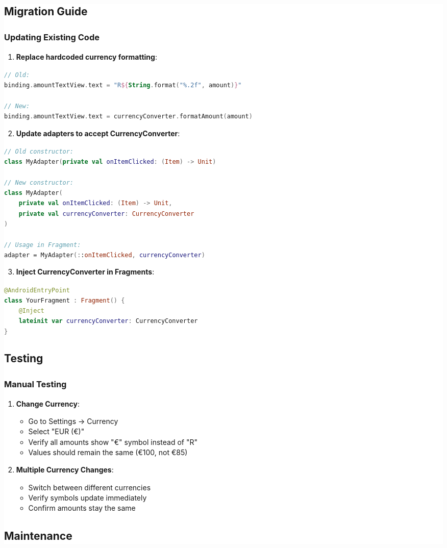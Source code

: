 ## Migration Guide

### Updating Existing Code

1. **Replace hardcoded currency formatting**:
```kotlin
// Old:
binding.amountTextView.text = "R${String.format("%.2f", amount)}"

// New:
binding.amountTextView.text = currencyConverter.formatAmount(amount)
```

2. **Update adapters to accept CurrencyConverter**:
```kotlin
// Old constructor:
class MyAdapter(private val onItemClicked: (Item) -> Unit)

// New constructor:
class MyAdapter(
    private val onItemClicked: (Item) -> Unit,
    private val currencyConverter: CurrencyConverter
)

// Usage in Fragment:
adapter = MyAdapter(::onItemClicked, currencyConverter)
```

3. **Inject CurrencyConverter in Fragments**:
```kotlin
@AndroidEntryPoint
class YourFragment : Fragment() {
    @Inject
    lateinit var currencyConverter: CurrencyConverter
}
```

## Testing

### Manual Testing

1. **Change Currency**:
   - Go to Settings → Currency
   - Select "EUR (€)"
   - Verify all amounts show "€" symbol instead of "R"
   - Values should remain the same (€100, not €85)

2. **Multiple Currency Changes**:
   - Switch between different currencies
   - Verify symbols update immediately
   - Confirm amounts stay the same

## Maintenance
